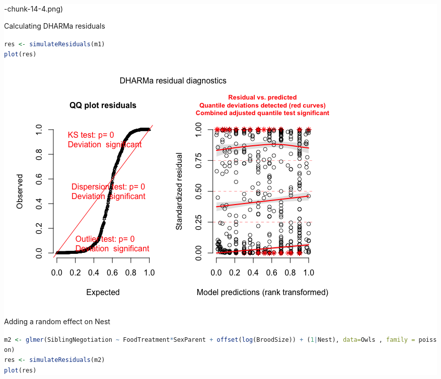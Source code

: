 -chunk-14-4.png)

Calculating DHARMa residuals


```r
res <- simulateResiduals(m1)
plot(res)
```

![](ISEC2020_files/figure-html/unnamed-chunk-15-1.png)

Adding a random effect on Nest


```r
m2 <- glmer(SiblingNegotiation ~ FoodTreatment*SexParent + offset(log(BroodSize)) + (1|Nest), data=Owls , family = poisson)
res <- simulateResiduals(m2)
plot(res)
```
